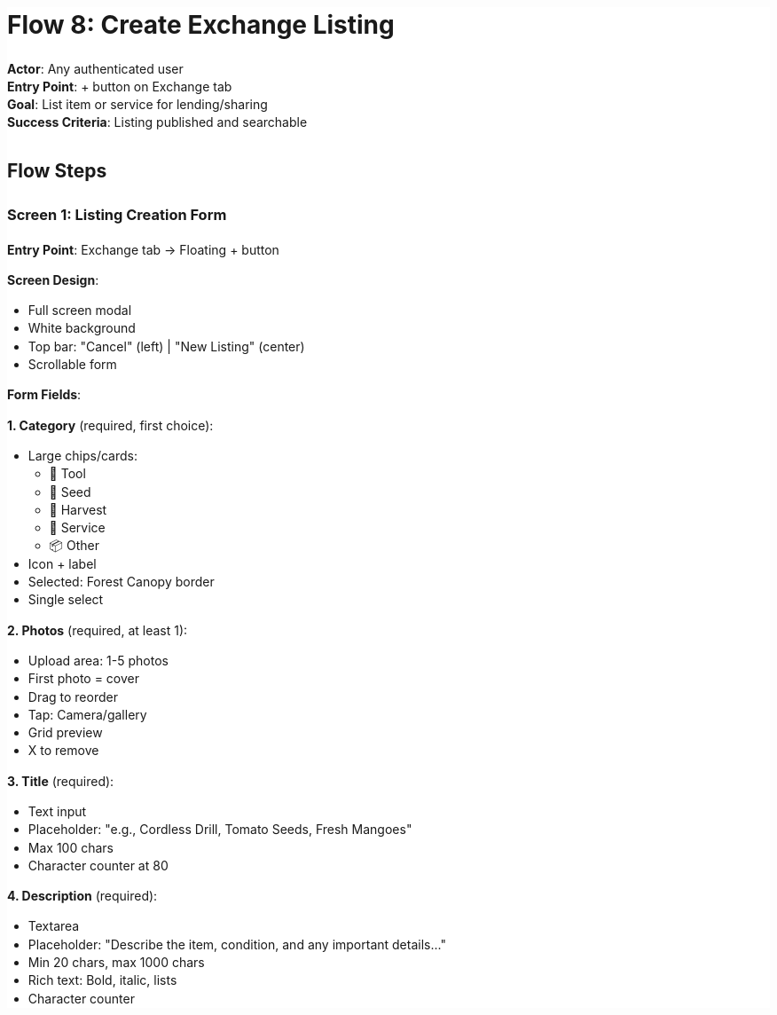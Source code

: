# Flow 8: Create Exchange Listing

**Actor**: Any authenticated user  
**Entry Point**: + button on Exchange tab  
**Goal**: List item or service for lending/sharing  
**Success Criteria**: Listing published and searchable

## Flow Steps

### Screen 1: Listing Creation Form

**Entry Point**: Exchange tab → Floating + button

**Screen Design**:
- Full screen modal
- White background
- Top bar: "Cancel" (left) | "New Listing" (center)
- Scrollable form

**Form Fields**:

**1. Category** (required, first choice):
- Large chips/cards:
  - 🔧 Tool
  - 🌱 Seed
  - 🥕 Harvest
  - 🤝 Service
  - 📦 Other
- Icon + label
- Selected: Forest Canopy border
- Single select

**2. Photos** (required, at least 1):
- Upload area: 1-5 photos
- First photo = cover
- Drag to reorder
- Tap: Camera/gallery
- Grid preview
- X to remove

**3. Title** (required):
- Text input
- Placeholder: "e.g., Cordless Drill, Tomato Seeds, Fresh Mangoes"
- Max 100 chars
- Character counter at 80

**4. Description** (required):
- Textarea
- Placeholder: "Describe the item, condition, and any important details..."
- Min 20 chars, max 1000 chars
- Rich text: Bold, italic, lists
- Character counter
